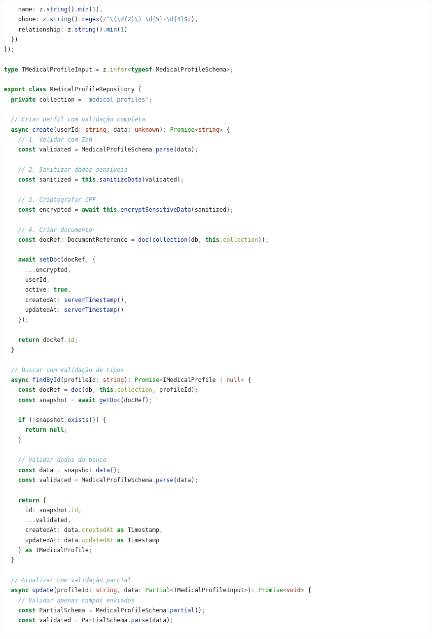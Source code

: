 ```typescript
    name: z.string().min(1),
    phone: z.string().regex(/^\(\d{2}\) \d{5}-\d{4}$/),
    relationship: z.string().min(1)
  })
});

type TMedicalProfileInput = z.infer<typeof MedicalProfileSchema>;

export class MedicalProfileRepository {
  private collection = 'medical_profiles';
  
  // Criar perfil com validação completa
  async create(userId: string, data: unknown): Promise<string> {
    // 1. Validar com Zod
    const validated = MedicalProfileSchema.parse(data);
    
    // 2. Sanitizar dados sensíveis
    const sanitized = this.sanitizeData(validated);
    
    // 3. Criptografar CPF
    const encrypted = await this.encryptSensitiveData(sanitized);
    
    // 4. Criar documento
    const docRef: DocumentReference = doc(collection(db, this.collection));
    
    await setDoc(docRef, {
      ...encrypted,
      userId,
      active: true,
      createdAt: serverTimestamp(),
      updatedAt: serverTimestamp()
    });
    
    return docRef.id;
  }
  
  // Buscar com validação de tipos
  async findById(profileId: string): Promise<IMedicalProfile | null> {
    const docRef = doc(db, this.collection, profileId);
    const snapshot = await getDoc(docRef);
    
    if (!snapshot.exists()) {
      return null;
    }
    
    // Validar dados do banco
    const data = snapshot.data();
    const validated = MedicalProfileSchema.parse(data);
    
    return {
      id: snapshot.id,
      ...validated,
      createdAt: data.createdAt as Timestamp,
      updatedAt: data.updatedAt as Timestamp
    } as IMedicalProfile;
  }
  
  // Atualizar com validação parcial
  async update(profileId: string, data: Partial<TMedicalProfileInput>): Promise<void> {
    // Validar apenas campos enviados
    const PartialSchema = MedicalProfileSchema.partial();
    const validated = PartialSchema.parse(data);
    
```